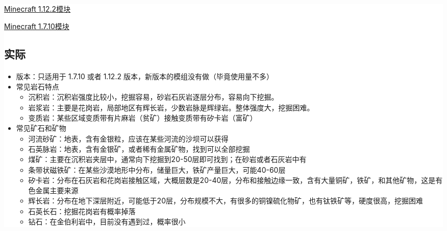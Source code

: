 [Minecraft 1.12.2模块](https://translate.baiducontent.com/transpage?cb=translateCallback&ie=utf8&source=url&query=http%3A%2F%2Fwww.9minecraft.net%2Ftag%2Fminecraft-1-12-2-mods%2F&from=en&to=zh&token=&monLang=zh)

[Minecraft 1.7.10模块](https://translate.baiducontent.com/transpage?cb=translateCallback&ie=utf8&source=url&query=http%3A%2F%2Fwww.9minecraft.net%2Ftag%2Fminecraft-1-7-10-mods%2F&from=en&to=zh&token=&monLang=zh)

## 实际

- 版本：只适用于 1.7.10 或者 1.12.2 版本，新版本的模组没有做（毕竟使用量不多）
- 常见岩石特点
  - 沉积岩：沉积岩强度比较小，挖掘容易，砂岩石灰岩逐层分布，容易向下挖掘。
  - 岩浆岩：主要是花岗岩，局部地区有辉长岩，少数岩脉是辉绿岩。整体强度大，挖掘困难。
  - 变质岩：某些区域变质带有片麻岩（贫矿）接触变质带有矽卡岩（富矿）
- 常见矿石和矿物
  - 河流砂矿：地表，含有金银粒，应该在某些河流的沙坝可以获得
  - 石英脉岩：地表，含有金银矿，或者稀有金属矿物，找到可以全部挖掘
  - 煤矿：主要在沉积岩夹层中，通常向下挖掘到20-50层即可找到；在砂岩或者石灰岩中有
  - 条带状磁铁矿：在某些沙漠地形中分布，储量巨大，铁矿产量巨大，可能40-60层
  - 矽卡岩：分布在石灰岩和花岗岩接触区域，大概层数是20-40层，分布和接触边缘一致，含有大量铜矿，铁矿，和其他矿物，这是有色金属主要来源
  - 辉长岩：分布在地下深层附近，可能低于20层，分布规模不大，有很多的铜镍硫化物矿，也有钛铁矿等，硬度很高，挖掘困难
  - 石英长石：挖掘花岗岩有概率掉落
  - 钻石：在金伯利岩中，目前没有遇到过，概率很小
